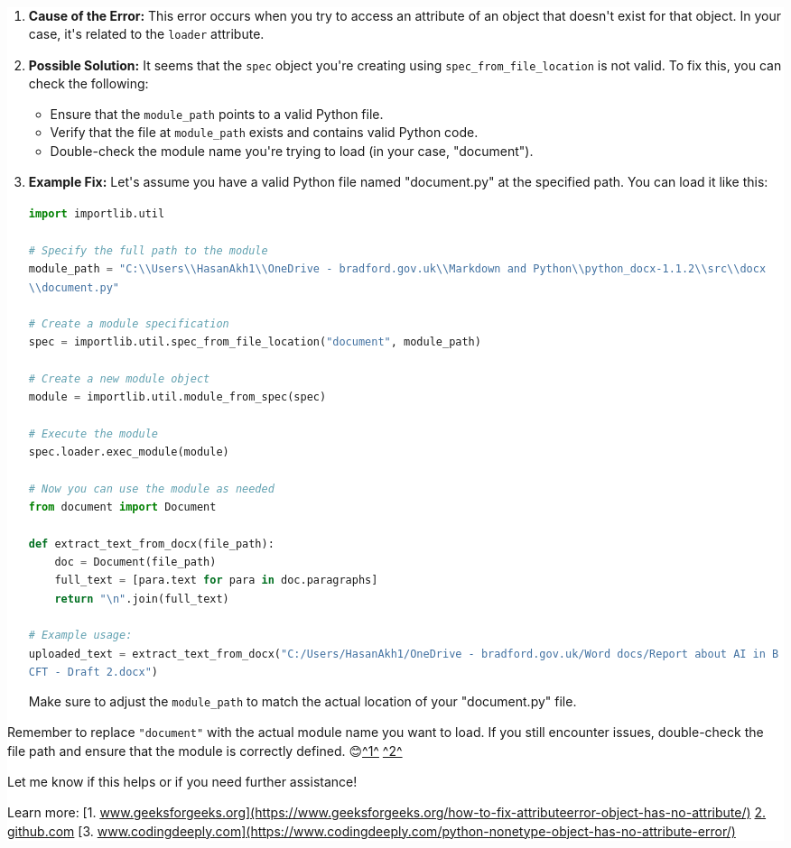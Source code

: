 1. **Cause of the Error:**
   This error occurs when you try to access an attribute of an object that doesn't exist for that object. In your case, it's related to the `loader` attribute.

2. **Possible Solution:**
   It seems that the `spec` object you're creating using `spec_from_file_location` is not valid. To fix this, you can check the following:
   - Ensure that the `module_path` points to a valid Python file.
   - Verify that the file at `module_path` exists and contains valid Python code.
   - Double-check the module name you're trying to load (in your case, "document").

3. **Example Fix:**
   Let's assume you have a valid Python file named "document.py" at the specified path. You can load it like this:

   ```python
   import importlib.util

   # Specify the full path to the module
   module_path = "C:\\Users\\HasanAkh1\\OneDrive - bradford.gov.uk\\Markdown and Python\\python_docx-1.1.2\\src\\docx\\document.py"

   # Create a module specification
   spec = importlib.util.spec_from_file_location("document", module_path)

   # Create a new module object
   module = importlib.util.module_from_spec(spec)

   # Execute the module
   spec.loader.exec_module(module)

   # Now you can use the module as needed
   from document import Document

   def extract_text_from_docx(file_path):
       doc = Document(file_path)
       full_text = [para.text for para in doc.paragraphs]
       return "\n".join(full_text)

   # Example usage:
   uploaded_text = extract_text_from_docx("C:/Users/HasanAkh1/OneDrive - bradford.gov.uk/Word docs/Report about AI in BCFT - Draft 2.docx")
   ```

   Make sure to adjust the `module_path` to match the actual location of your "document.py" file.

Remember to replace `"document"` with the actual module name you want to load. If you still encounter issues, double-check the file path and ensure that the module is correctly defined. 😊[^1^][1] [^2^][3]

Let me know if this helps or if you need further assistance!

Learn more: [1. www.geeksforgeeks.org](https://www.geeksforgeeks.org/how-to-fix-attributeerror-object-has-no-attribute/) 
[2. github.com](https://github.com/3b1b/manim/issues/1076) 
[3. www.codingdeeply.com](https://www.codingdeeply.com/python-nonetype-object-has-no-attribute-error/)  


[1]: https://www.geeksforgeeks.org/how-to-fix-attributeerror-object-has-no-attribute/ ""
[2]: https://www.codingdeeply.com/python-nonetype-object-has-no-attribute-error/ ""
[3]: https://github.com/3b1b/manim/issues/1076 ""
[1]: https://stackoverflow.com/questions/67929398/why-am-i-getting-a-modulenotfounderror-trying-to-import-python-docx-using-anacon ""
[2]: https://modulenotfound.com/docx.html ""
[3]: https://bobbyhadz.com/blog/python-no-module-named-exceptions ""
[4]: https://itsourcecode.com/modulenotfounderror/modulenotfounderror-no-module-named-docx/ ""
[5]: https://pypi.org/project/python-docx/ ""
[6]: https://anaconda.org/conda-forge/python-docx ""
[7]: https://www.codeease.net/programming/python/how-to-install-docx-in-python ""
[8]: https://www.geeksforgeeks.org/how-to-install-python-docx-on-linux/ ""
[9]: https://python-docx.readthedocs.io/en/latest/user/install.html ""
[1]: https://python-docx.readthedocs.io/en/latest/user/install.html ""
[2]: https://www.geeksforgeeks.org/python-working-with-docx-module/ ""
[3]: http://pydocx.readthedocs.io/en/latest/installation.html ""
[4]: https://pypi.org/project/python-docx/ ""
[5]: https://www.codeease.net/programming/python/how-to-install-docx-in-python ""
[6]: https://www.geeksforgeeks.org/how-to-install-python-docx-on-linux/ ""
[1]: https://stackoverflow.com/questions/624671/unable-to-install-python-setuptools-configure-no-such-file-or-directory ""
[2]: https://bobbyhadz.com/blog/python-could-not-install-packages-due-to-environmenterror-no-such-file-or-directory ""
[3]: https://lxadm.com/python-cant-open-file-setup-py-errno-2-no-such-file-or-directory/ ""
[4]: https://stackoverflow.com/questions/17583771/python-cant-open-file-setup-py-errno-2-no-such-file-or-directory-directo?noredirect=1 ""
[5]: http://peak.telecommunity.com/DevCenter/EasyInstall ""
[6]: https://python-docx.readthedocs.io/en/latest/user/install.html ""
[7]: https://www.geeksforgeeks.org/python-working-with-docx-module/ ""
[8]: http://pydocx.readthedocs.io/en/latest/installation.html ""
[9]: https://python-docx.readthedocs.io/en/develop/user/install.html ""
[10]: https://python-docx-oss.readthedocs.io/en/latest/user/install.html ""
[1]: https://python-docx.readthedocs.io/en/latest/user/install.html ""
[2]: https://python-docx.readthedocs.io/en/develop/user/install.html ""
[3]: https://python-docx-oss.readthedocs.io/en/latest/user/install.html ""
[4]: https://bing.com/search?q=install+python-docx+setup.cfg ""
[5]: https://pypi.org/project/setupdocx/ ""
[6]: https://ianhopkinson.org.uk/2022/02/understanding-setup-py-setup-cfg-and-pyproject-toml-in-python/ ""
[7]: https://sourceforge.net/projects/setupdocx/files/ ""
[8]: https://bitbucket.org/acue/setupdocx ""
[9]: https://github.com/ArnoCan/setupdocx/ ""